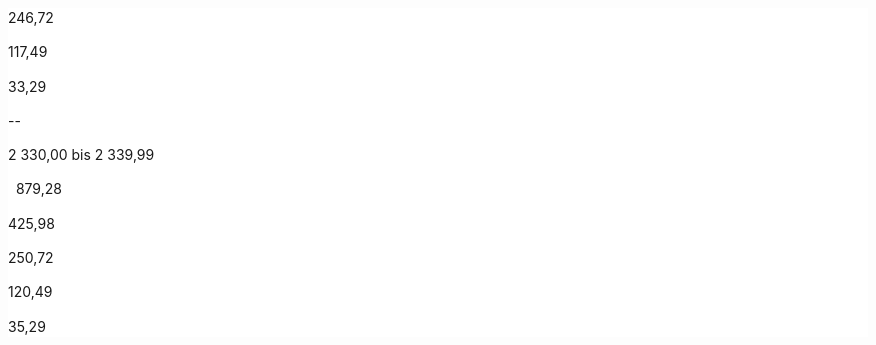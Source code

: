 </td>

<td style align="center" valign="top" charoff="50">

246,72

</td>

<td style align="center" valign="top" charoff="50">

117,49

</td>

<td style align="center" valign="top" charoff="50">

33,29

</td>

<td style align="center" valign="top" charoff="50">

\--

</td>

</tr>

<tr>

<td style align="center" valign="top" charoff="50">

2 330,00 bis 2 339,99

</td>

<td style align="center" valign="top" charoff="50">

  879,28

</td>

<td style align="center" valign="top" charoff="50">

425,98

</td>

<td style align="center" valign="top" charoff="50">

250,72

</td>

<td style align="center" valign="top" charoff="50">

120,49

</td>

<td style align="center" valign="top" charoff="50">

35,29

</td>
